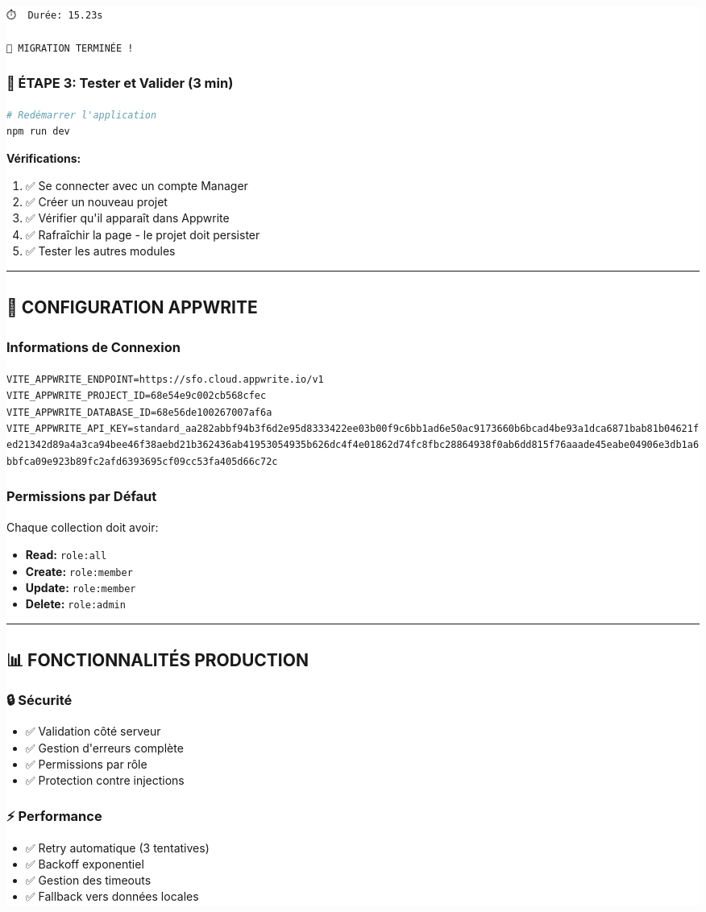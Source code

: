 ```
⏱️  Durée: 15.23s

🎉 MIGRATION TERMINÉE !
```

### **📍 ÉTAPE 3: Tester et Valider (3 min)**

```bash
# Redémarrer l'application
npm run dev
```

**Vérifications:**
1. ✅ Se connecter avec un compte Manager
2. ✅ Créer un nouveau projet
3. ✅ Vérifier qu'il apparaît dans Appwrite
4. ✅ Rafraîchir la page - le projet doit persister
5. ✅ Tester les autres modules

---

## 🔧 **CONFIGURATION APPWRITE**

### **Informations de Connexion**
```env
VITE_APPWRITE_ENDPOINT=https://sfo.cloud.appwrite.io/v1
VITE_APPWRITE_PROJECT_ID=68e54e9c002cb568cfec
VITE_APPWRITE_DATABASE_ID=68e56de100267007af6a
VITE_APPWRITE_API_KEY=standard_aa282abbf94b3f6d2e95d8333422ee03b00f9c6bb1ad6e50ac9173660b6bcad4be93a1dca6871bab81b04621fed21342d89a4a3ca94bee46f38aebd21b362436ab41953054935b626dc4f4e01862d74fc8fbc28864938f0ab6dd815f76aaade45eabe04906e3db1a6bbfca09e923b89fc2afd6393695cf09cc53fa405d66c72c
```

### **Permissions par Défaut**
Chaque collection doit avoir:
- **Read:** `role:all`
- **Create:** `role:member`
- **Update:** `role:member`
- **Delete:** `role:admin`

---

## 📊 **FONCTIONNALITÉS PRODUCTION**

### **🔒 Sécurité**
- ✅ Validation côté serveur
- ✅ Gestion d'erreurs complète
- ✅ Permissions par rôle
- ✅ Protection contre injections

### **⚡ Performance**
- ✅ Retry automatique (3 tentatives)
- ✅ Backoff exponentiel
- ✅ Gestion des timeouts
- ✅ Fallback vers données locales
